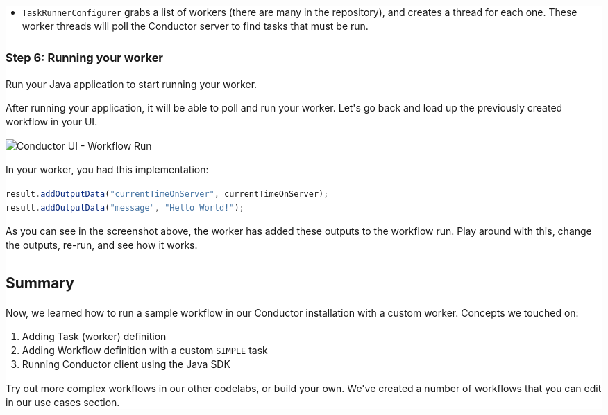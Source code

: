 - `TaskRunnerConfigurer` grabs a list of workers (there are many in the repository), and creates a thread for each one. These worker threads will poll the Conductor server to find tasks that must be run.

### Step 6: Running your worker

Run your Java application to start running your worker.

After running your application, it will be able to poll and run your worker. Let's go back and load up the previously
created workflow in your UI.

![Conductor UI - Workflow Run](/img/tutorial/successfulWorkerExecution.png)

In your worker, you had this implementation:

```js
result.addOutputData("currentTimeOnServer", currentTimeOnServer);
result.addOutputData("message", "Hello World!");
```

As you can see in the screenshot above, the worker has added these outputs to the workflow run. Play around with this, change the outputs, re-run, and see how it works.

## Summary

Now, we learned how to run a sample workflow in our Conductor installation with a custom worker.
Concepts we touched on:

1. Adding Task (worker) definition
2. Adding Workflow definition with a custom `SIMPLE` task
3. Running Conductor client using the Java SDK

Try out more complex workflows in our other codelabs, or build your own. We've created a number of workflows that you can edit in our [use cases](/content/docs/usecases/image_processing) section.
